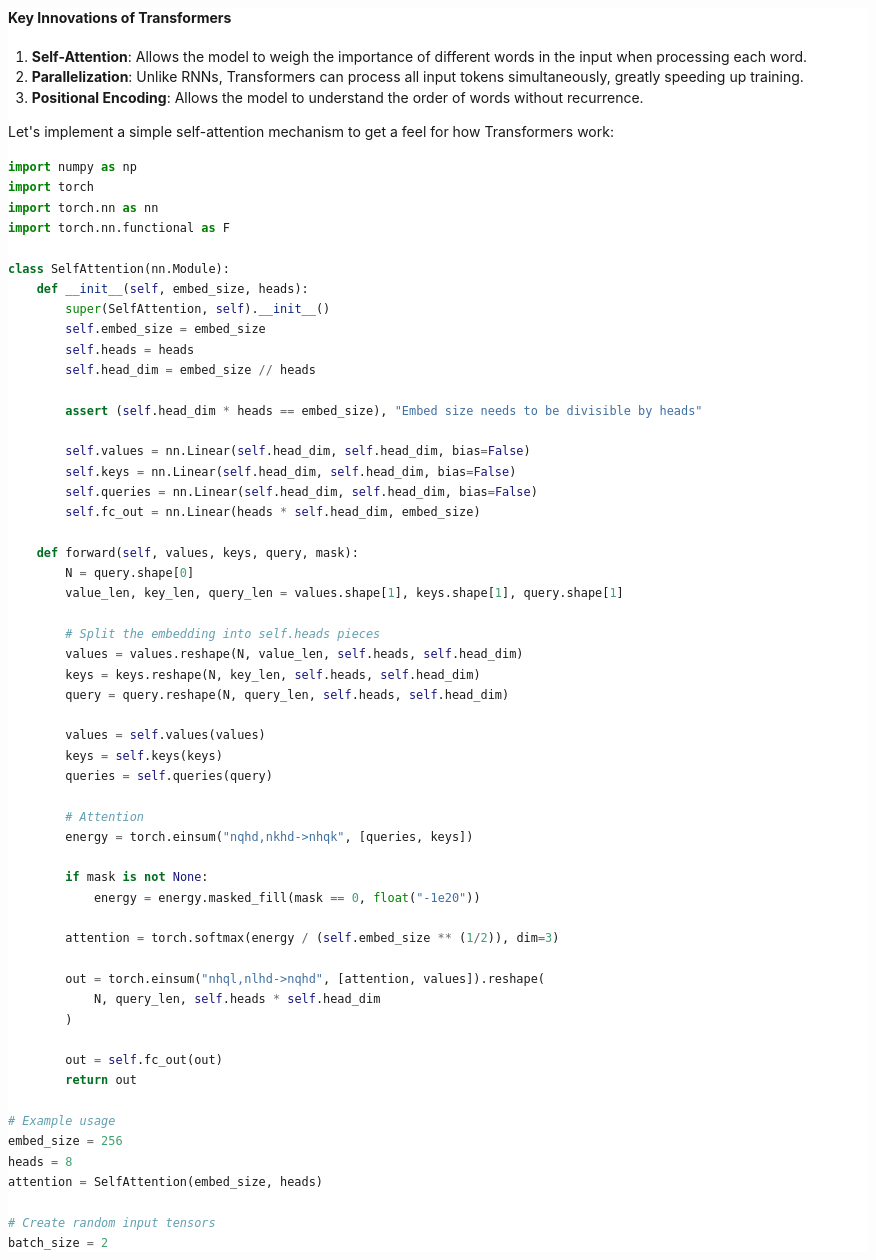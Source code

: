 #### Key Innovations of Transformers

1. **Self-Attention**: Allows the model to weigh the importance of different words in the input when processing each word.
2. **Parallelization**: Unlike RNNs, Transformers can process all input tokens simultaneously, greatly speeding up training.
3. **Positional Encoding**: Allows the model to understand the order of words without recurrence.

Let's implement a simple self-attention mechanism to get a feel for how Transformers work:

```python
import numpy as np
import torch
import torch.nn as nn
import torch.nn.functional as F

class SelfAttention(nn.Module):
    def __init__(self, embed_size, heads):
        super(SelfAttention, self).__init__()
        self.embed_size = embed_size
        self.heads = heads
        self.head_dim = embed_size // heads

        assert (self.head_dim * heads == embed_size), "Embed size needs to be divisible by heads"

        self.values = nn.Linear(self.head_dim, self.head_dim, bias=False)
        self.keys = nn.Linear(self.head_dim, self.head_dim, bias=False)
        self.queries = nn.Linear(self.head_dim, self.head_dim, bias=False)
        self.fc_out = nn.Linear(heads * self.head_dim, embed_size)

    def forward(self, values, keys, query, mask):
        N = query.shape[0]
        value_len, key_len, query_len = values.shape[1], keys.shape[1], query.shape[1]

        # Split the embedding into self.heads pieces
        values = values.reshape(N, value_len, self.heads, self.head_dim)
        keys = keys.reshape(N, key_len, self.heads, self.head_dim)
        query = query.reshape(N, query_len, self.heads, self.head_dim)

        values = self.values(values)
        keys = self.keys(keys)
        queries = self.queries(query)

        # Attention
        energy = torch.einsum("nqhd,nkhd->nhqk", [queries, keys])
        
        if mask is not None:
            energy = energy.masked_fill(mask == 0, float("-1e20"))

        attention = torch.softmax(energy / (self.embed_size ** (1/2)), dim=3)

        out = torch.einsum("nhql,nlhd->nqhd", [attention, values]).reshape(
            N, query_len, self.heads * self.head_dim
        )

        out = self.fc_out(out)
        return out

# Example usage
embed_size = 256
heads = 8
attention = SelfAttention(embed_size, heads)

# Create random input tensors
batch_size = 2
```